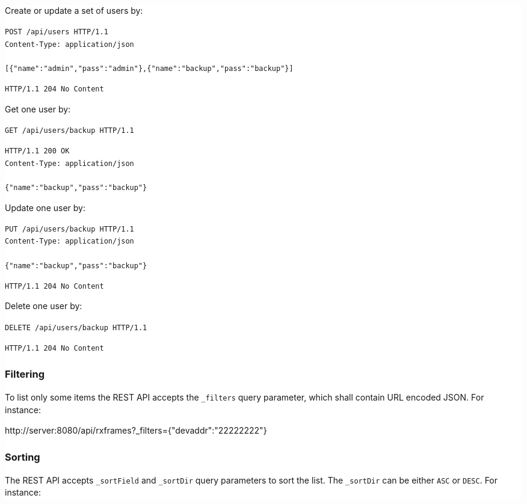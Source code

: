 Create or update a set of users by:

```HTTP
POST /api/users HTTP/1.1
Content-Type: application/json

[{"name":"admin","pass":"admin"},{"name":"backup","pass":"backup"}]
```

```HTTP
HTTP/1.1 204 No Content
```

Get one user by:

```HTTP
GET /api/users/backup HTTP/1.1
```

```HTTP
HTTP/1.1 200 OK
Content-Type: application/json

{"name":"backup","pass":"backup"}
```

Update one user by:

```HTTP
PUT /api/users/backup HTTP/1.1
Content-Type: application/json

{"name":"backup","pass":"backup"}
```

```HTTP
HTTP/1.1 204 No Content
```

Delete one user by:

```HTTP
DELETE /api/users/backup HTTP/1.1
```

```HTTP
HTTP/1.1 204 No Content
```

### Filtering

To list only some items the REST API accepts the `_filters` query parameter, which
shall contain URL encoded JSON. For instance:

http://server:8080/api/rxframes?_filters={"devaddr":"22222222"}

### Sorting
The REST API accepts `_sortField` and `_sortDir` query parameters to sort the list. The
`_sortDir` can be either `ASC` or `DESC`. For instance:
